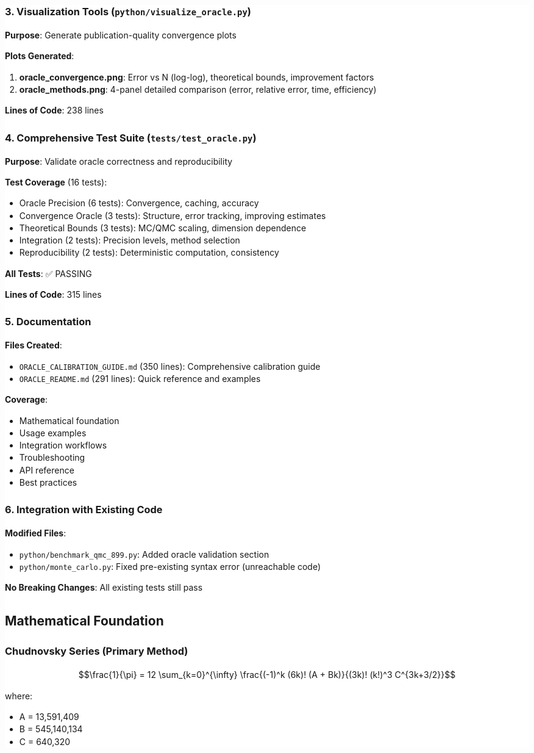 ### 3. Visualization Tools (`python/visualize_oracle.py`)

**Purpose**: Generate publication-quality convergence plots

**Plots Generated**:
1. **oracle_convergence.png**: Error vs N (log-log), theoretical bounds, improvement factors
2. **oracle_methods.png**: 4-panel detailed comparison (error, relative error, time, efficiency)

**Lines of Code**: 238 lines

### 4. Comprehensive Test Suite (`tests/test_oracle.py`)

**Purpose**: Validate oracle correctness and reproducibility

**Test Coverage** (16 tests):
- Oracle Precision (6 tests): Convergence, caching, accuracy
- Convergence Oracle (3 tests): Structure, error tracking, improving estimates
- Theoretical Bounds (3 tests): MC/QMC scaling, dimension dependence
- Integration (2 tests): Precision levels, method selection
- Reproducibility (2 tests): Deterministic computation, consistency

**All Tests**: ✅ PASSING

**Lines of Code**: 315 lines

### 5. Documentation

**Files Created**:
- `ORACLE_CALIBRATION_GUIDE.md` (350 lines): Comprehensive calibration guide
- `ORACLE_README.md` (291 lines): Quick reference and examples

**Coverage**:
- Mathematical foundation
- Usage examples
- Integration workflows
- Troubleshooting
- API reference
- Best practices

### 6. Integration with Existing Code

**Modified Files**:
- `python/benchmark_qmc_899.py`: Added oracle validation section
- `python/monte_carlo.py`: Fixed pre-existing syntax error (unreachable code)

**No Breaking Changes**: All existing tests still pass

## Mathematical Foundation

### Chudnovsky Series (Primary Method)

$$\frac{1}{\pi} = 12 \sum_{k=0}^{\infty} \frac{(-1)^k (6k)! (A + Bk)}{(3k)! (k!)^3 C^{3k+3/2}}$$

where:
- A = 13,591,409
- B = 545,140,134
- C = 640,320
